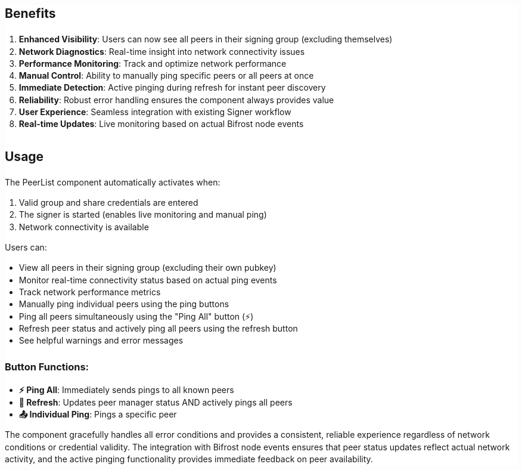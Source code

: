 ## Benefits

1. **Enhanced Visibility**: Users can now see all peers in their signing group (excluding themselves)
2. **Network Diagnostics**: Real-time insight into network connectivity issues  
3. **Performance Monitoring**: Track and optimize network performance
4. **Manual Control**: Ability to manually ping specific peers or all peers at once
5. **Immediate Detection**: Active pinging during refresh for instant peer discovery
6. **Reliability**: Robust error handling ensures the component always provides value
7. **User Experience**: Seamless integration with existing Signer workflow
8. **Real-time Updates**: Live monitoring based on actual Bifrost node events

## Usage

The PeerList component automatically activates when:
1. Valid group and share credentials are entered
2. The signer is started (enables live monitoring and manual ping)
3. Network connectivity is available

Users can:
- View all peers in their signing group (excluding their own pubkey)
- Monitor real-time connectivity status based on actual ping events
- Track network performance metrics
- Manually ping individual peers using the ping buttons
- Ping all peers simultaneously using the "Ping All" button (⚡)
- Refresh peer status and actively ping all peers using the refresh button
- See helpful warnings and error messages

### Button Functions:
- **⚡ Ping All**: Immediately sends pings to all known peers
- **🔄 Refresh**: Updates peer manager status AND actively pings all peers
- **📤 Individual Ping**: Pings a specific peer

The component gracefully handles all error conditions and provides a consistent, reliable experience regardless of network conditions or credential validity. The integration with Bifrost node events ensures that peer status updates reflect actual network activity, and the active pinging functionality provides immediate feedback on peer availability. 